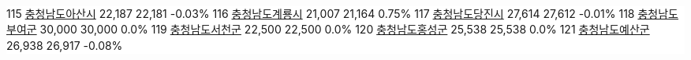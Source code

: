   <tr class="item">
    <td>115</td>
    <td><a href="/apt/충청남도아산시">충청남도아산시</a></td>
    <td>22,187</td>
    <td>22,181</td>
    <td>-0.03%</td>
  </tr>

  <tr class="item">
    <td>116</td>
    <td><a href="/apt/충청남도계룡시">충청남도계룡시</a></td>
    <td>21,007</td>
    <td>21,164</td>
    <td>0.75%</td>
  </tr>

  <tr class="item">
    <td>117</td>
    <td><a href="/apt/충청남도당진시">충청남도당진시</a></td>
    <td>27,614</td>
    <td>27,612</td>
    <td>-0.01%</td>
  </tr>

  <tr class="item">
    <td>118</td>
    <td><a href="/apt/충청남도부여군">충청남도부여군</a></td>
    <td>30,000</td>
    <td>30,000</td>
    <td>0.0%</td>
  </tr>

  <tr class="item">
    <td>119</td>
    <td><a href="/apt/충청남도서천군">충청남도서천군</a></td>
    <td>22,500</td>
    <td>22,500</td>
    <td>0.0%</td>
  </tr>

  <tr class="item">
    <td>120</td>
    <td><a href="/apt/충청남도홍성군">충청남도홍성군</a></td>
    <td>25,538</td>
    <td>25,538</td>
    <td>0.0%</td>
  </tr>

  <tr class="item">
    <td>121</td>
    <td><a href="/apt/충청남도예산군">충청남도예산군</a></td>
    <td>26,938</td>
    <td>26,917</td>
    <td>-0.08%</td>
  </tr>
